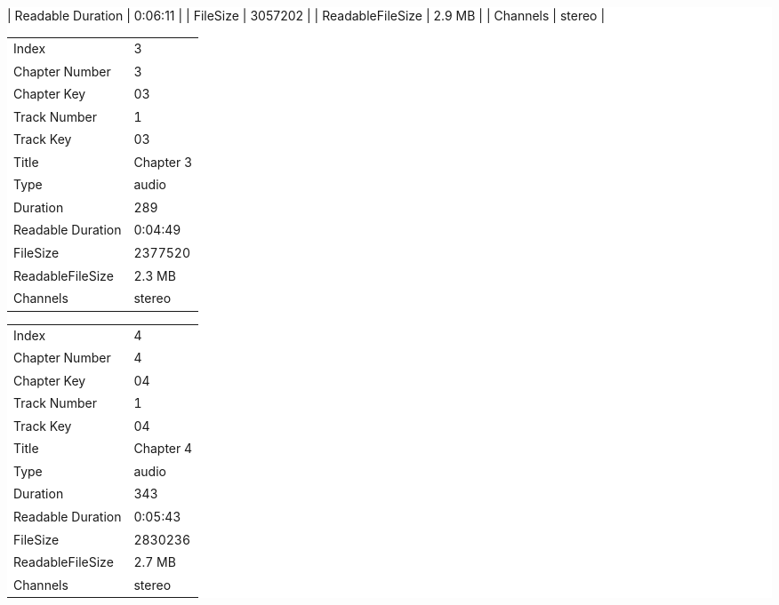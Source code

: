 | Readable Duration | 0:06:11 |
| FileSize | 3057202 |
| ReadableFileSize | 2.9 MB |
| Channels | stereo |

|  |  |
| - | - |
| Index | 3 |
| Chapter Number | 3 |
| Chapter Key | 03 |
| Track Number | 1 |
| Track Key | 03 |
| Title | Chapter 3 |
| Type | audio |
| Duration | 289 |
| Readable Duration | 0:04:49 |
| FileSize | 2377520 |
| ReadableFileSize | 2.3 MB |
| Channels | stereo |

|  |  |
| - | - |
| Index | 4 |
| Chapter Number | 4 |
| Chapter Key | 04 |
| Track Number | 1 |
| Track Key | 04 |
| Title | Chapter 4 |
| Type | audio |
| Duration | 343 |
| Readable Duration | 0:05:43 |
| FileSize | 2830236 |
| ReadableFileSize | 2.7 MB |
| Channels | stereo |
